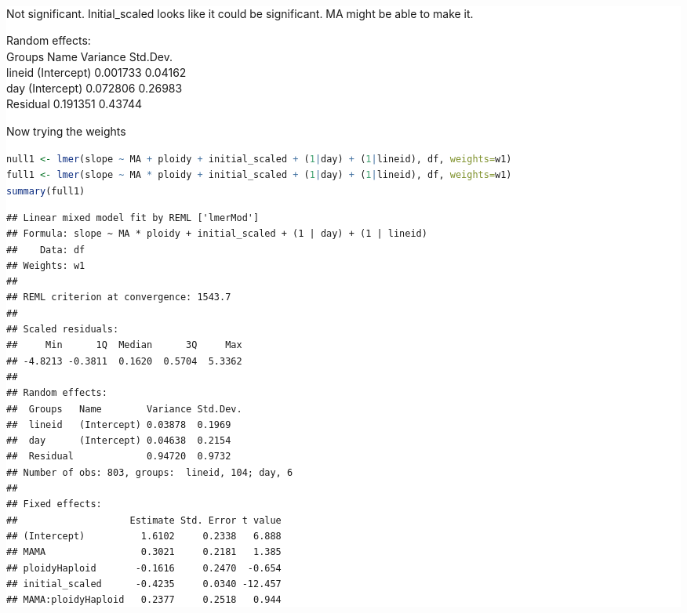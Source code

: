 Not significant. Initial_scaled looks like it could be significant. MA
might be able to make it.

Random effects:  
Groups Name Variance Std.Dev.  
lineid (Intercept) 0.001733 0.04162  
day (Intercept) 0.072806 0.26983  
Residual 0.191351 0.43744

Now trying the weights

``` r
null1 <- lmer(slope ~ MA + ploidy + initial_scaled + (1|day) + (1|lineid), df, weights=w1)
full1 <- lmer(slope ~ MA * ploidy + initial_scaled + (1|day) + (1|lineid), df, weights=w1)
summary(full1)
```

    ## Linear mixed model fit by REML ['lmerMod']
    ## Formula: slope ~ MA * ploidy + initial_scaled + (1 | day) + (1 | lineid)
    ##    Data: df
    ## Weights: w1
    ## 
    ## REML criterion at convergence: 1543.7
    ## 
    ## Scaled residuals: 
    ##     Min      1Q  Median      3Q     Max 
    ## -4.8213 -0.3811  0.1620  0.5704  5.3362 
    ## 
    ## Random effects:
    ##  Groups   Name        Variance Std.Dev.
    ##  lineid   (Intercept) 0.03878  0.1969  
    ##  day      (Intercept) 0.04638  0.2154  
    ##  Residual             0.94720  0.9732  
    ## Number of obs: 803, groups:  lineid, 104; day, 6
    ## 
    ## Fixed effects:
    ##                    Estimate Std. Error t value
    ## (Intercept)          1.6102     0.2338   6.888
    ## MAMA                 0.3021     0.2181   1.385
    ## ploidyHaploid       -0.1616     0.2470  -0.654
    ## initial_scaled      -0.4235     0.0340 -12.457
    ## MAMA:ploidyHaploid   0.2377     0.2518   0.944